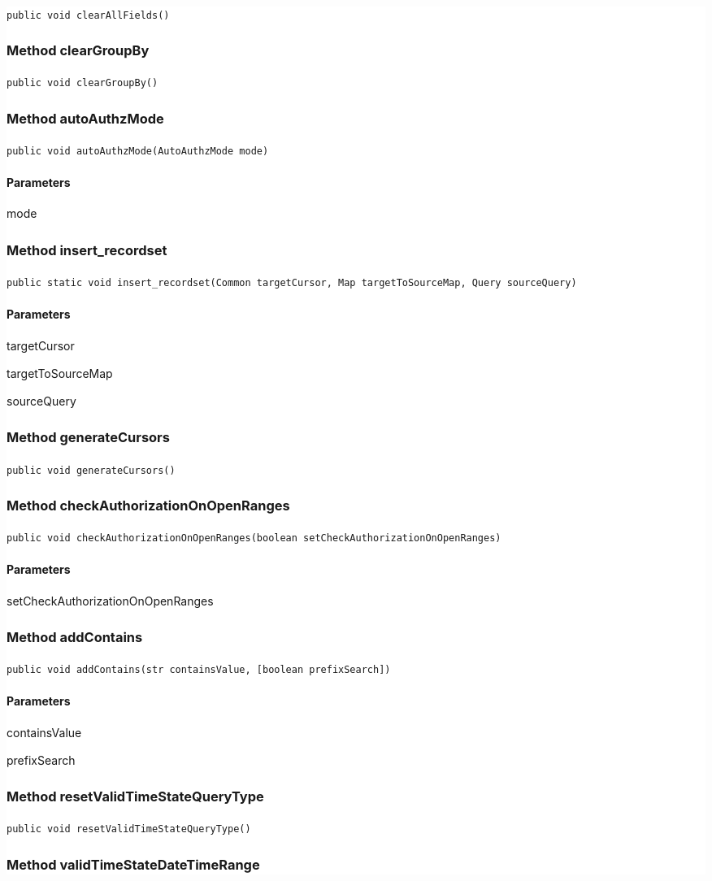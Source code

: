     public void clearAllFields()

### Method clearGroupBy

    public void clearGroupBy()

### Method autoAuthzMode

    public void autoAuthzMode(AutoAuthzMode mode)

#### Parameters

mode  

### Method insert\_recordset

    public static void insert_recordset(Common targetCursor, Map targetToSourceMap, Query sourceQuery)

#### Parameters

targetCursor  



targetToSourceMap  



sourceQuery  

### Method generateCursors

    public void generateCursors()

### Method checkAuthorizationOnOpenRanges

    public void checkAuthorizationOnOpenRanges(boolean setCheckAuthorizationOnOpenRanges)

#### Parameters

setCheckAuthorizationOnOpenRanges  

### Method addContains

    public void addContains(str containsValue, [boolean prefixSearch])

#### Parameters

containsValue  



prefixSearch  

### Method resetValidTimeStateQueryType

    public void resetValidTimeStateQueryType()

### Method validTimeStateDateTimeRange
